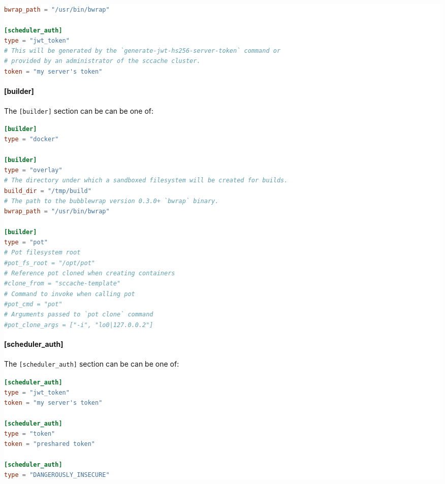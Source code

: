 ```toml
bwrap_path = "/usr/bin/bwrap"

[scheduler_auth]
type = "jwt_token"
# This will be generated by the `generate-jwt-hs256-server-token` command or
# provided by an administrator of the sccache cluster.
token = "my server's token"
```


#### [builder]

The `[builder]` section can be can be one of:
```toml
[builder]
type = "docker"

[builder]
type = "overlay"
# The directory under which a sandboxed filesystem will be created for builds.
build_dir = "/tmp/build"
# The path to the bubblewrap version 0.3.0+ `bwrap` binary.
bwrap_path = "/usr/bin/bwrap"

[builder]
type = "pot"
# Pot filesystem root
#pot_fs_root = "/opt/pot"
# Reference pot cloned when creating containers
#clone_from = "sccache-template"
# Command to invoke when calling pot
#pot_cmd = "pot"
# Arguments passed to `pot clone` command
#pot_clone_args = ["-i", "lo0|127.0.0.2"]

```


#### [scheduler_auth]

The `[scheduler_auth]` section can be can be one of:
```toml
[scheduler_auth]
type = "jwt_token"
token = "my server's token"

[scheduler_auth]
type = "token"
token = "preshared token"

[scheduler_auth]
type = "DANGEROUSLY_INSECURE"
```
